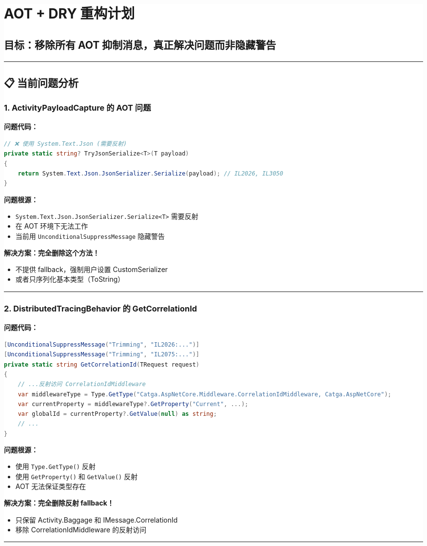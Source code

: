 # AOT + DRY 重构计划
## 目标：移除所有 AOT 抑制消息，真正解决问题而非隐藏警告

---

## 📋 当前问题分析

### 1. ActivityPayloadCapture 的 AOT 问题
**问题代码：**
```csharp
// ❌ 使用 System.Text.Json (需要反射)
private static string? TryJsonSerialize<T>(T payload)
{
    return System.Text.Json.JsonSerializer.Serialize(payload); // IL2026, IL3050
}
```

**问题根源：**
- `System.Text.Json.JsonSerializer.Serialize<T>` 需要反射
- 在 AOT 环境下无法工作
- 当前用 `UnconditionalSuppressMessage` 隐藏警告

**解决方案：完全删除这个方法！**
- 不提供 fallback，强制用户设置 CustomSerializer
- 或者只序列化基本类型（ToString）

---

### 2. DistributedTracingBehavior 的 GetCorrelationId
**问题代码：**
```csharp
[UnconditionalSuppressMessage("Trimming", "IL2026:...")]
[UnconditionalSuppressMessage("Trimming", "IL2075:...")]
private static string GetCorrelationId(TRequest request)
{
    // ...反射访问 CorrelationIdMiddleware
    var middlewareType = Type.GetType("Catga.AspNetCore.Middleware.CorrelationIdMiddleware, Catga.AspNetCore");
    var currentProperty = middlewareType?.GetProperty("Current", ...);
    var globalId = currentProperty?.GetValue(null) as string;
    // ...
}
```

**问题根源：**
- 使用 `Type.GetType()` 反射
- 使用 `GetProperty()` 和 `GetValue()` 反射
- AOT 无法保证类型存在

**解决方案：完全删除反射 fallback！**
- 只保留 Activity.Baggage 和 IMessage.CorrelationId
- 移除 CorrelationIdMiddleware 的反射访问

---